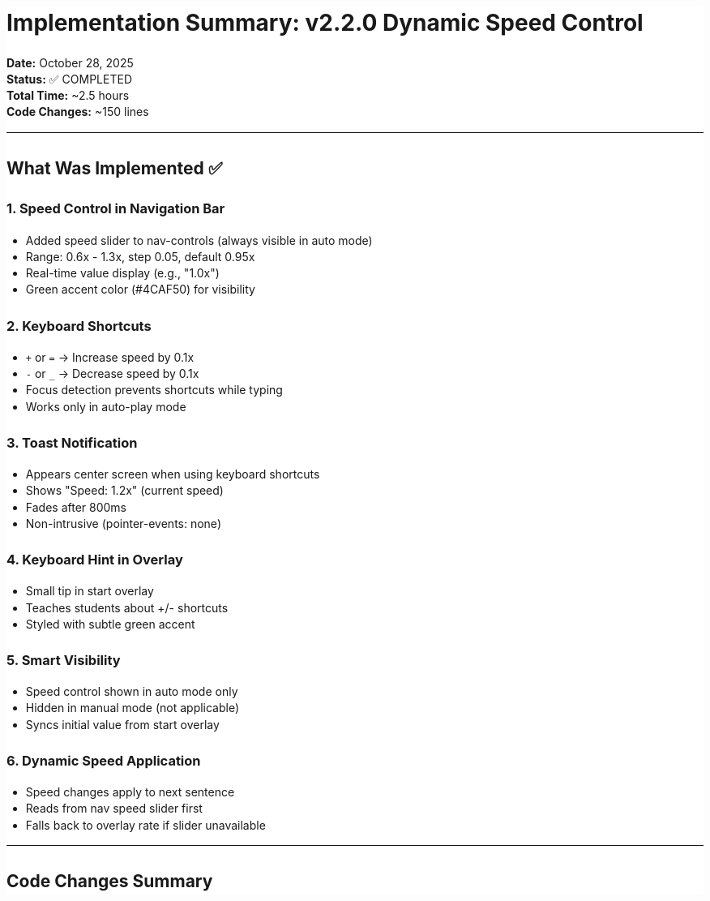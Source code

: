 # Implementation Summary: v2.2.0 Dynamic Speed Control

**Date:** October 28, 2025  
**Status:** ✅ COMPLETED  
**Total Time:** ~2.5 hours  
**Code Changes:** ~150 lines

---

## What Was Implemented ✅

### 1. **Speed Control in Navigation Bar**
- Added speed slider to nav-controls (always visible in auto mode)
- Range: 0.6x - 1.3x, step 0.05, default 0.95x
- Real-time value display (e.g., "1.0x")
- Green accent color (#4CAF50) for visibility

### 2. **Keyboard Shortcuts**
- `+` or `=` → Increase speed by 0.1x
- `-` or `_` → Decrease speed by 0.1x
- Focus detection prevents shortcuts while typing
- Works only in auto-play mode

### 3. **Toast Notification**
- Appears center screen when using keyboard shortcuts
- Shows "Speed: 1.2x" (current speed)
- Fades after 800ms
- Non-intrusive (pointer-events: none)

### 4. **Keyboard Hint in Overlay**
- Small tip in start overlay
- Teaches students about +/- shortcuts
- Styled with subtle green accent

### 5. **Smart Visibility**
- Speed control shown in auto mode only
- Hidden in manual mode (not applicable)
- Syncs initial value from start overlay

### 6. **Dynamic Speed Application**
- Speed changes apply to next sentence
- Reads from nav speed slider first
- Falls back to overlay rate if slider unavailable

---

## Code Changes Summary

